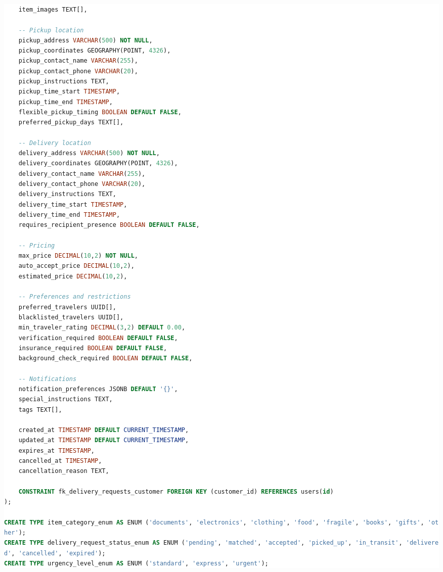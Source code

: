 ```sql
    item_images TEXT[],
    
    -- Pickup location
    pickup_address VARCHAR(500) NOT NULL,
    pickup_coordinates GEOGRAPHY(POINT, 4326),
    pickup_contact_name VARCHAR(255),
    pickup_contact_phone VARCHAR(20),
    pickup_instructions TEXT,
    pickup_time_start TIMESTAMP,
    pickup_time_end TIMESTAMP,
    flexible_pickup_timing BOOLEAN DEFAULT FALSE,
    preferred_pickup_days TEXT[],
    
    -- Delivery location
    delivery_address VARCHAR(500) NOT NULL,
    delivery_coordinates GEOGRAPHY(POINT, 4326),
    delivery_contact_name VARCHAR(255),
    delivery_contact_phone VARCHAR(20),
    delivery_instructions TEXT,
    delivery_time_start TIMESTAMP,
    delivery_time_end TIMESTAMP,
    requires_recipient_presence BOOLEAN DEFAULT FALSE,
    
    -- Pricing
    max_price DECIMAL(10,2) NOT NULL,
    auto_accept_price DECIMAL(10,2),
    estimated_price DECIMAL(10,2),
    
    -- Preferences and restrictions
    preferred_travelers UUID[],
    blacklisted_travelers UUID[],
    min_traveler_rating DECIMAL(3,2) DEFAULT 0.00,
    verification_required BOOLEAN DEFAULT FALSE,
    insurance_required BOOLEAN DEFAULT FALSE,
    background_check_required BOOLEAN DEFAULT FALSE,
    
    -- Notifications
    notification_preferences JSONB DEFAULT '{}',
    special_instructions TEXT,
    tags TEXT[],
    
    created_at TIMESTAMP DEFAULT CURRENT_TIMESTAMP,
    updated_at TIMESTAMP DEFAULT CURRENT_TIMESTAMP,
    expires_at TIMESTAMP,
    cancelled_at TIMESTAMP,
    cancellation_reason TEXT,
    
    CONSTRAINT fk_delivery_requests_customer FOREIGN KEY (customer_id) REFERENCES users(id)
);

CREATE TYPE item_category_enum AS ENUM ('documents', 'electronics', 'clothing', 'food', 'fragile', 'books', 'gifts', 'other');
CREATE TYPE delivery_request_status_enum AS ENUM ('pending', 'matched', 'accepted', 'picked_up', 'in_transit', 'delivered', 'cancelled', 'expired');
CREATE TYPE urgency_level_enum AS ENUM ('standard', 'express', 'urgent');
```
